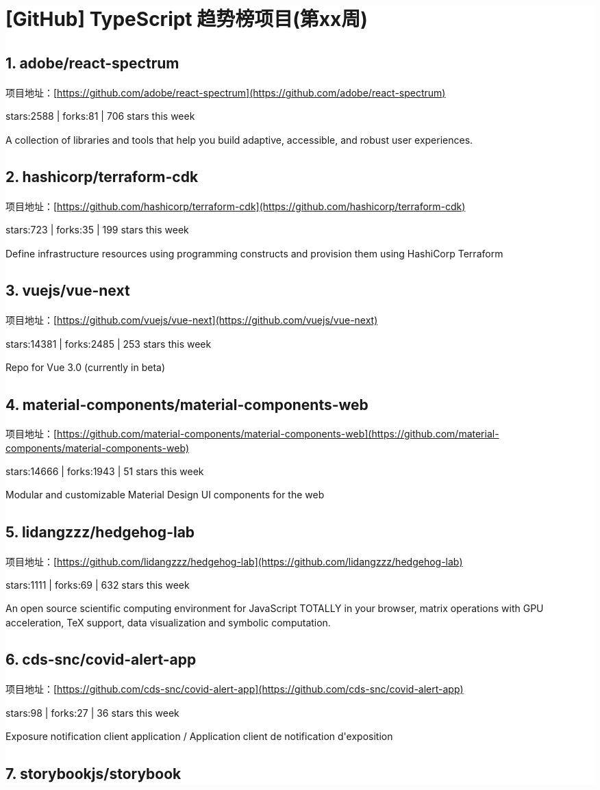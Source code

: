 # [GitHub] TypeScript 趋势榜项目(第xx周)
## 1.  adobe/react-spectrum

项目地址：[https://github.com/adobe/react-spectrum](https://github.com/adobe/react-spectrum)

stars:2588 | forks:81 | 706 stars this week

A collection of libraries and tools that help you build adaptive, accessible, and robust user experiences.

## 2.  hashicorp/terraform-cdk

项目地址：[https://github.com/hashicorp/terraform-cdk](https://github.com/hashicorp/terraform-cdk)

stars:723 | forks:35 | 199 stars this week 

Define infrastructure resources using programming constructs and provision them using HashiCorp Terraform

## 3.  vuejs/vue-next

项目地址：[https://github.com/vuejs/vue-next](https://github.com/vuejs/vue-next)

stars:14381 | forks:2485 | 253 stars this week 

Repo for Vue 3.0 (currently in beta)

## 4.  material-components/material-components-web

项目地址：[https://github.com/material-components/material-components-web](https://github.com/material-components/material-components-web)

stars:14666 | forks:1943 | 51 stars this week 

Modular and customizable Material Design UI components for the web

## 5.  lidangzzz/hedgehog-lab

项目地址：[https://github.com/lidangzzz/hedgehog-lab](https://github.com/lidangzzz/hedgehog-lab)

stars:1111 | forks:69 | 632 stars this week 

An open source scientific computing environment for JavaScript TOTALLY in your browser, matrix operations with GPU acceleration, TeX support, data visualization and symbolic computation.

## 6.  cds-snc/covid-alert-app

项目地址：[https://github.com/cds-snc/covid-alert-app](https://github.com/cds-snc/covid-alert-app)

stars:98 | forks:27 | 36 stars this week 

Exposure notification client application / Application client de notification d'exposition

## 7.  storybookjs/storybook
